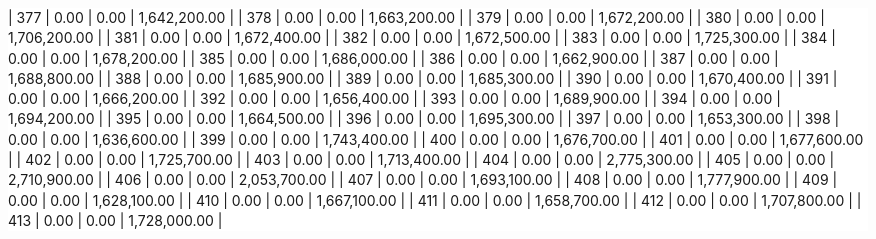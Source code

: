 |             377 |            0.00 |            0.00 |    1,642,200.00 |
|             378 |            0.00 |            0.00 |    1,663,200.00 |
|             379 |            0.00 |            0.00 |    1,672,200.00 |
|             380 |            0.00 |            0.00 |    1,706,200.00 |
|             381 |            0.00 |            0.00 |    1,672,400.00 |
|             382 |            0.00 |            0.00 |    1,672,500.00 |
|             383 |            0.00 |            0.00 |    1,725,300.00 |
|             384 |            0.00 |            0.00 |    1,678,200.00 |
|             385 |            0.00 |            0.00 |    1,686,000.00 |
|             386 |            0.00 |            0.00 |    1,662,900.00 |
|             387 |            0.00 |            0.00 |    1,688,800.00 |
|             388 |            0.00 |            0.00 |    1,685,900.00 |
|             389 |            0.00 |            0.00 |    1,685,300.00 |
|             390 |            0.00 |            0.00 |    1,670,400.00 |
|             391 |            0.00 |            0.00 |    1,666,200.00 |
|             392 |            0.00 |            0.00 |    1,656,400.00 |
|             393 |            0.00 |            0.00 |    1,689,900.00 |
|             394 |            0.00 |            0.00 |    1,694,200.00 |
|             395 |            0.00 |            0.00 |    1,664,500.00 |
|             396 |            0.00 |            0.00 |    1,695,300.00 |
|             397 |            0.00 |            0.00 |    1,653,300.00 |
|             398 |            0.00 |            0.00 |    1,636,600.00 |
|             399 |            0.00 |            0.00 |    1,743,400.00 |
|             400 |            0.00 |            0.00 |    1,676,700.00 |
|             401 |            0.00 |            0.00 |    1,677,600.00 |
|             402 |            0.00 |            0.00 |    1,725,700.00 |
|             403 |            0.00 |            0.00 |    1,713,400.00 |
|             404 |            0.00 |            0.00 |    2,775,300.00 |
|             405 |            0.00 |            0.00 |    2,710,900.00 |
|             406 |            0.00 |            0.00 |    2,053,700.00 |
|             407 |            0.00 |            0.00 |    1,693,100.00 |
|             408 |            0.00 |            0.00 |    1,777,900.00 |
|             409 |            0.00 |            0.00 |    1,628,100.00 |
|             410 |            0.00 |            0.00 |    1,667,100.00 |
|             411 |            0.00 |            0.00 |    1,658,700.00 |
|             412 |            0.00 |            0.00 |    1,707,800.00 |
|             413 |            0.00 |            0.00 |    1,728,000.00 |
